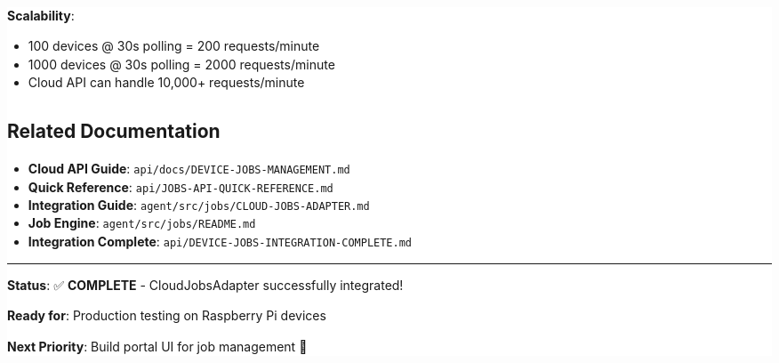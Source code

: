 **Scalability**:
- 100 devices @ 30s polling = 200 requests/minute
- 1000 devices @ 30s polling = 2000 requests/minute
- Cloud API can handle 10,000+ requests/minute

## Related Documentation

- **Cloud API Guide**: `api/docs/DEVICE-JOBS-MANAGEMENT.md`
- **Quick Reference**: `api/JOBS-API-QUICK-REFERENCE.md`
- **Integration Guide**: `agent/src/jobs/CLOUD-JOBS-ADAPTER.md`
- **Job Engine**: `agent/src/jobs/README.md`
- **Integration Complete**: `api/DEVICE-JOBS-INTEGRATION-COMPLETE.md`

---

**Status**: ✅ **COMPLETE** - CloudJobsAdapter successfully integrated!

**Ready for**: Production testing on Raspberry Pi devices

**Next Priority**: Build portal UI for job management 🚀
